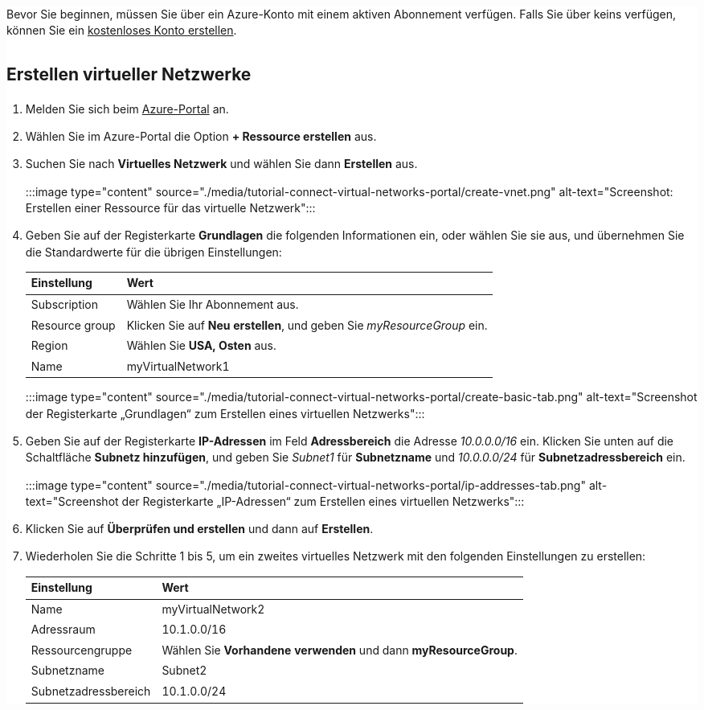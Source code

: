 Bevor Sie beginnen, müssen Sie über ein Azure-Konto mit einem aktiven Abonnement verfügen. Falls Sie über keins verfügen, können Sie ein [kostenloses Konto erstellen](https://azure.microsoft.com/free/?WT.mc_id=A261C142F).

## <a name="create-virtual-networks"></a>Erstellen virtueller Netzwerke

1. Melden Sie sich beim [Azure-Portal](https://portal.azure.com) an.

1. Wählen Sie im Azure-Portal die Option **+ Ressource erstellen** aus.

1. Suchen Sie nach **Virtuelles Netzwerk** und wählen Sie dann **Erstellen** aus.

    :::image type="content" source="./media/tutorial-connect-virtual-networks-portal/create-vnet.png" alt-text="Screenshot: Erstellen einer Ressource für das virtuelle Netzwerk":::

1. Geben Sie auf der Registerkarte **Grundlagen** die folgenden Informationen ein, oder wählen Sie sie aus, und übernehmen Sie die Standardwerte für die übrigen Einstellungen:

    |Einstellung|Wert|
    |---|---|
    |Subscription| Wählen Sie Ihr Abonnement aus.|
    |Resource group| Klicken Sie auf **Neu erstellen**, und geben Sie *myResourceGroup* ein.|
    |Region| Wählen Sie **USA, Osten** aus.|
    |Name|myVirtualNetwork1|

    :::image type="content" source="./media/tutorial-connect-virtual-networks-portal/create-basic-tab.png" alt-text="Screenshot der Registerkarte „Grundlagen“ zum Erstellen eines virtuellen Netzwerks":::

1. Geben Sie auf der Registerkarte **IP-Adressen** im Feld **Adressbereich** die Adresse *10.0.0.0/16* ein. Klicken Sie unten auf die Schaltfläche **Subnetz hinzufügen**, und geben Sie *Subnet1* für **Subnetzname** und *10.0.0.0/24* für **Subnetzadressbereich** ein.

    :::image type="content" source="./media/tutorial-connect-virtual-networks-portal/ip-addresses-tab.png" alt-text="Screenshot der Registerkarte „IP-Adressen“ zum Erstellen eines virtuellen Netzwerks":::

1. Klicken Sie auf **Überprüfen und erstellen** und dann auf **Erstellen**.
   
1. Wiederholen Sie die Schritte 1 bis 5, um ein zweites virtuelles Netzwerk mit den folgenden Einstellungen zu erstellen:

    | Einstellung | Wert |
    | --- | --- |
    | Name | myVirtualNetwork2 |
    | Adressraum | 10.1.0.0/16 |
    | Ressourcengruppe | Wählen Sie **Vorhandene verwenden** und dann **myResourceGroup**.|
    | Subnetzname | Subnet2 |
    | Subnetzadressbereich | 10.1.0.0/24 |

